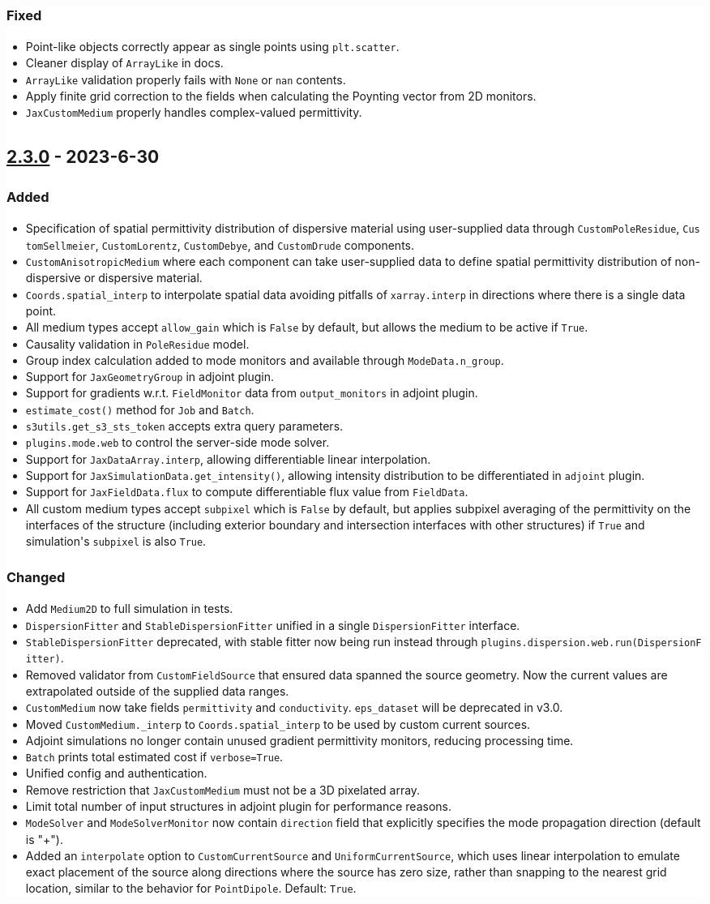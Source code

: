 ### Fixed
- Point-like objects correctly appear as single points using `plt.scatter`.
- Cleaner display of `ArrayLike` in docs.
- `ArrayLike` validation properly fails with `None` or `nan` contents.
- Apply finite grid correction to the fields when calculating the Poynting vector from 2D monitors.
- `JaxCustomMedium` properly handles complex-valued permittivity.


## [2.3.0] - 2023-6-30

### Added
- Specification of spatial permittivity distribution of dispersive material using user-supplied data through `CustomPoleResidue`, `CustomSellmeier`, `CustomLorentz`, `CustomDebye`, and `CustomDrude` components.
- `CustomAnisotropicMedium` where each component can take user-supplied data to define spatial permittivity distribution of non-dispersive or dispersive material.
- `Coords.spatial_interp` to interpolate spatial data avoiding pitfalls of `xarray.interp` in directions where there is a single data point.
- All medium types accept `allow_gain` which is `False` by default, but allows the medium to be active if `True`.
- Causality validation in `PoleResidue` model.
- Group index calculation added to mode monitors and available through `ModeData.n_group`.
- Support for `JaxGeometryGroup` in adjoint plugin.
- Support for gradients w.r.t. `FieldMonitor` data from `output_monitors` in adjoint plugin.
- `estimate_cost()` method for `Job` and `Batch`.
- `s3utils.get_s3_sts_token` accepts extra query parameters.
- `plugins.mode.web` to control the server-side mode solver.
- Support for `JaxDataArray.interp`, allowing differentiable linear interpolation.
- Support for `JaxSimulationData.get_intensity()`, allowing intensity distribution to be differentiated in `adjoint` plugin.
- Support for `JaxFieldData.flux` to compute differentiable flux value from `FieldData`.
- All custom medium types accept `subpixel` which is `False` by default, but applies subpixel averaging of the permittivity on the interfaces of the structure (including exterior boundary and intersection interfaces with other structures) if `True` and simulation's `subpixel` is also `True`.

### Changed
- Add `Medium2D` to full simulation in tests.
- `DispersionFitter` and `StableDispersionFitter` unified in a single `DispersionFitter` interface.
- `StableDispersionFitter` deprecated, with stable fitter now being run instead through `plugins.dispersion.web.run(DispersionFitter)`.
- Removed validator from `CustomFieldSource` that ensured data spanned the source geometry. Now the current values are extrapolated outside of the supplied data ranges.
- `CustomMedium` now take fields `permittivity` and `conductivity`. `eps_dataset` will be deprecated in v3.0.
- Moved `CustomMedium._interp` to `Coords.spatial_interp` to be used by custom current sources.
- Adjoint simulations no longer contain unused gradient permittivity monitors, reducing processing time.
- `Batch` prints total estimated cost if `verbose=True`.
- Unified config and authentication.
- Remove restriction that `JaxCustomMedium` must not be a 3D pixelated array.
- Limit total number of input structures in adjoint plugin for performance reasons.
- `ModeSolver` and `ModeSolverMonitor` now contain `direction` field that explicitly specifies the mode propagation direction (default is "+").
- Added an `interpolate` option to `CustomCurrentSource` and `UniformCurrentSource`, which uses linear interpolation to emulate exact placement of the source along directions where the source has zero size, rather than snapping to the nearest grid location, similar to the behavior for `PointDipole`. Default: `True`.


[Unreleased]: https://github.com/flexcompute/tidy3d/compare/v2.7.3...develop
[2.7.3]: https://github.com/flexcompute/tidy3d/compare/v2.7.2...v2.7.3
[2.7.2]: https://github.com/flexcompute/tidy3d/compare/v2.7.1...v2.7.2
[2.7.1]: https://github.com/flexcompute/tidy3d/compare/v2.7.0...v2.7.1
[2.7.0]: https://github.com/flexcompute/tidy3d/compare/v2.6.4...v2.7.0
[2.6.4]: https://github.com/flexcompute/tidy3d/compare/v2.6.3...v2.6.4
[2.6.3]: https://github.com/flexcompute/tidy3d/compare/v2.6.2...v2.6.3
[2.6.2]: https://github.com/flexcompute/tidy3d/compare/v2.6.1...v2.6.2
[2.6.1]: https://github.com/flexcompute/tidy3d/compare/v2.6.0...v2.6.1
[2.6.0]: https://github.com/flexcompute/tidy3d/compare/v2.5.2...v2.6.0
[2.5.2]: https://github.com/flexcompute/tidy3d/compare/v2.5.1...v2.5.2
[2.5.1]: https://github.com/flexcompute/tidy3d/compare/v2.5.0...v2.5.1
[2.5.0]: https://github.com/flexcompute/tidy3d/compare/v2.4.3...v2.5.0
[2.4.3]: https://github.com/flexcompute/tidy3d/compare/v2.4.2...v2.4.3
[2.4.2]: https://github.com/flexcompute/tidy3d/compare/v2.4.1...v2.4.2
[2.4.1]: https://github.com/flexcompute/tidy3d/compare/v2.4.0...v2.4.1
[2.4.0]: https://github.com/flexcompute/tidy3d/compare/v2.3.3...v2.4.0
[2.3.3]: https://github.com/flexcompute/tidy3d/compare/v2.3.2...v2.3.3
[2.3.2]: https://github.com/flexcompute/tidy3d/compare/v2.3.1...v2.3.2
[2.3.1]: https://github.com/flexcompute/tidy3d/compare/v2.3.0...v2.3.1
[2.3.0]: https://github.com/flexcompute/tidy3d/compare/v2.2.3...v2.3.0
[2.2.3]: https://github.com/flexcompute/tidy3d/compare/v2.2.2...v2.2.3
[2.2.2]: https://github.com/flexcompute/tidy3d/compare/v2.2.1...v2.2.2
[2.2.1]: https://github.com/flexcompute/tidy3d/compare/v2.2.0...v2.2.1
[2.2.0]: https://github.com/flexcompute/tidy3d/compare/v2.1.1...v2.2.0
[2.1.1]: https://github.com/flexcompute/tidy3d/compare/v2.1.0...v2.1.1
[2.1.0]: https://github.com/flexcompute/tidy3d/compare/v2.0.3...v2.1.0
[2.0.3]: https://github.com/flexcompute/tidy3d/compare/v2.0.2...v2.0.3
[2.0.2]: https://github.com/flexcompute/tidy3d/compare/v2.0.1...v2.0.2
[2.0.1]: https://github.com/flexcompute/tidy3d/compare/v1.10.0...v2.0.1
[1.10.0]: https://github.com/flexcompute/tidy3d/compare/v1.9.3...v1.10.0
[1.9.3]: https://github.com/flexcompute/tidy3d/compare/v1.9.2...v1.9.3
[1.9.2]: https://github.com/flexcompute/tidy3d/compare/v1.9.1...v1.9.2
[1.9.1]: https://github.com/flexcompute/tidy3d/compare/v1.9.0...v1.9.1
[1.9.0]: https://github.com/flexcompute/tidy3d/compare/v1.8.4...v1.9.0
[1.8.4]: https://github.com/flexcompute/tidy3d/compare/v1.8.3...v1.8.4
[1.8.3]: https://github.com/flexcompute/tidy3d/compare/v1.8.2...v1.8.3
[1.8.2]: https://github.com/flexcompute/tidy3d/compare/v1.8.1...v1.8.2
[1.8.1]: https://github.com/flexcompute/tidy3d/compare/v1.8.0...v1.8.1
[1.8.0]: https://github.com/flexcompute/tidy3d/compare/v1.7.1...v1.8.0
[1.7.1]: https://github.com/flexcompute/tidy3d/compare/v1.7.0...v1.7.1
[1.7.0]: https://github.com/flexcompute/tidy3d/compare/v1.6.3...v1.7.0
[1.6.3]: https://github.com/flexcompute/tidy3d/compare/v1.6.2...v1.6.3
[1.6.2]: https://github.com/flexcompute/tidy3d/compare/v1.6.1...v1.6.2
[1.6.1]: https://github.com/flexcompute/tidy3d/compare/v1.6.0...v1.6.1
[1.6.0]: https://github.com/flexcompute/tidy3d/compare/v1.5.0...v1.6.0
[1.5.0]: https://github.com/flexcompute/tidy3d/compare/v1.4.1...v1.5.0
[1.4.1]: https://github.com/flexcompute/tidy3d/compare/v1.4.0...v1.4.1
[1.4.0]: https://github.com/flexcompute/tidy3d/compare/v1.3.3...v1.4.0
[1.3.3]: https://github.com/flexcompute/tidy3d/compare/v1.3.2...v1.3.3
[1.3.2]: https://github.com/flexcompute/tidy3d/compare/v1.3.1...v1.3.2
[1.3.1]: https://github.com/flexcompute/tidy3d/compare/v1.3.0...v1.3.1
[1.3.0]: https://github.com/flexcompute/tidy3d/compare/v1.2.2...v1.3.0
[1.2.2]: https://github.com/flexcompute/tidy3d/compare/v1.2.1...v1.2.2
[1.2.1]: https://github.com/flexcompute/tidy3d/compare/v1.2.0...v1.2.1
[1.2.0]: https://github.com/flexcompute/tidy3d/compare/v1.1.1...v1.2.0
[1.1.1]: https://github.com/flexcompute/tidy3d/compare/v1.1.0...v1.1.1
[1.1.0]: https://github.com/flexcompute/tidy3d/compare/v1.0.2...v1.1.0
[1.0.2]: https://github.com/flexcompute/tidy3d/compare/v1.0.1...v1.0.2
[1.0.1]: https://github.com/flexcompute/tidy3d/compare/v1.0.0...v1.0.1
[1.0.0]: https://github.com/flexcompute/tidy3d/compare/v0.2.0...v1.0.0
[0.2.0]: https://github.com/flexcompute/tidy3d/compare/0.1.1...v0.2.0
[0.1.1]: https://github.com/flexcompute/tidy3d/compare/0.1.0...0.1.1
[0.1.0]: https://github.com/flexcompute/tidy3d/releases/tag/0.1.0